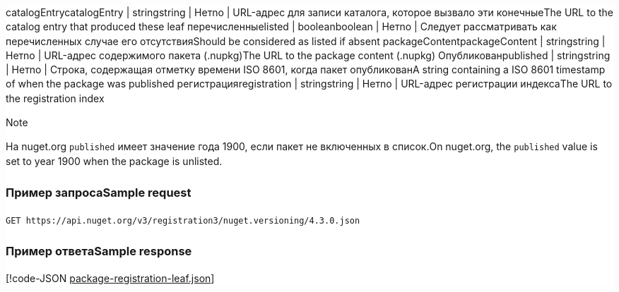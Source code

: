 <span data-ttu-id="c3e8e-393">catalogEntry</span><span class="sxs-lookup"><span data-stu-id="c3e8e-393">catalogEntry</span></span>   | <span data-ttu-id="c3e8e-394">string</span><span class="sxs-lookup"><span data-stu-id="c3e8e-394">string</span></span>  | <span data-ttu-id="c3e8e-395">Нет</span><span class="sxs-lookup"><span data-stu-id="c3e8e-395">no</span></span>       | <span data-ttu-id="c3e8e-396">URL-адрес для записи каталога, которое вызвало эти конечные</span><span class="sxs-lookup"><span data-stu-id="c3e8e-396">The URL to the catalog entry that produced these leaf</span></span>
<span data-ttu-id="c3e8e-397">перечисленные</span><span class="sxs-lookup"><span data-stu-id="c3e8e-397">listed</span></span>         | <span data-ttu-id="c3e8e-398">boolean</span><span class="sxs-lookup"><span data-stu-id="c3e8e-398">boolean</span></span> | <span data-ttu-id="c3e8e-399">Нет</span><span class="sxs-lookup"><span data-stu-id="c3e8e-399">no</span></span>       | <span data-ttu-id="c3e8e-400">Следует рассматривать как перечисленных случае его отсутствия</span><span class="sxs-lookup"><span data-stu-id="c3e8e-400">Should be considered as listed if absent</span></span>
<span data-ttu-id="c3e8e-401">packageContent</span><span class="sxs-lookup"><span data-stu-id="c3e8e-401">packageContent</span></span> | <span data-ttu-id="c3e8e-402">string</span><span class="sxs-lookup"><span data-stu-id="c3e8e-402">string</span></span>  | <span data-ttu-id="c3e8e-403">Нет</span><span class="sxs-lookup"><span data-stu-id="c3e8e-403">no</span></span>       | <span data-ttu-id="c3e8e-404">URL-адрес содержимого пакета (.nupkg)</span><span class="sxs-lookup"><span data-stu-id="c3e8e-404">The URL to the package content (.nupkg)</span></span>
<span data-ttu-id="c3e8e-405">Опубликован</span><span class="sxs-lookup"><span data-stu-id="c3e8e-405">published</span></span>      | <span data-ttu-id="c3e8e-406">string</span><span class="sxs-lookup"><span data-stu-id="c3e8e-406">string</span></span>  | <span data-ttu-id="c3e8e-407">Нет</span><span class="sxs-lookup"><span data-stu-id="c3e8e-407">no</span></span>       | <span data-ttu-id="c3e8e-408">Строка, содержащая отметку времени ISO 8601, когда пакет опубликован</span><span class="sxs-lookup"><span data-stu-id="c3e8e-408">A string containing a ISO 8601 timestamp of when the package was published</span></span>
<span data-ttu-id="c3e8e-409">регистрация</span><span class="sxs-lookup"><span data-stu-id="c3e8e-409">registration</span></span>   | <span data-ttu-id="c3e8e-410">string</span><span class="sxs-lookup"><span data-stu-id="c3e8e-410">string</span></span>  | <span data-ttu-id="c3e8e-411">Нет</span><span class="sxs-lookup"><span data-stu-id="c3e8e-411">no</span></span>       | <span data-ttu-id="c3e8e-412">URL-адрес регистрации индекса</span><span class="sxs-lookup"><span data-stu-id="c3e8e-412">The URL to the registration index</span></span>

> [!Note]
> <span data-ttu-id="c3e8e-413">На nuget.org `published` имеет значение года 1900, если пакет не включенных в список.</span><span class="sxs-lookup"><span data-stu-id="c3e8e-413">On nuget.org, the `published` value is set to year 1900 when the package is unlisted.</span></span>

### <a name="sample-request"></a><span data-ttu-id="c3e8e-414">Пример запроса</span><span class="sxs-lookup"><span data-stu-id="c3e8e-414">Sample request</span></span>

    GET https://api.nuget.org/v3/registration3/nuget.versioning/4.3.0.json

### <a name="sample-response"></a><span data-ttu-id="c3e8e-415">Пример ответа</span><span class="sxs-lookup"><span data-stu-id="c3e8e-415">Sample response</span></span>

[!code-JSON [package-registration-leaf.json](./_data/package-registration-leaf.json)]
